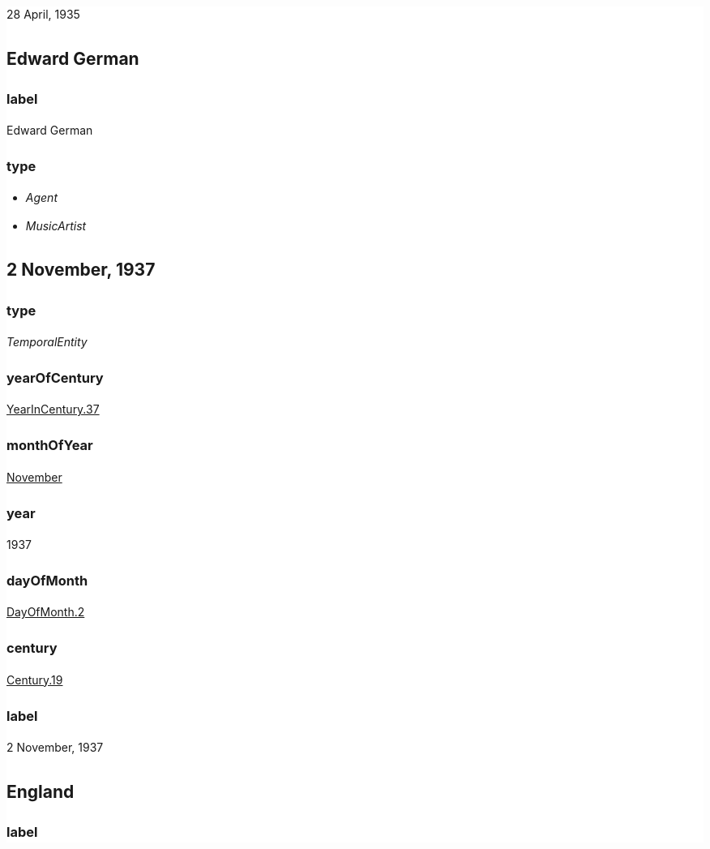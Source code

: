 
28 April, 1935

## Edward German

### label


Edward German

### type

 - *Agent*

 - *MusicArtist*

## 2 November, 1937

### type


*TemporalEntity*

### yearOfCentury


[YearInCentury.37](#YearInCentury.37)

### monthOfYear


[November](#November)

### year


1937

### dayOfMonth


[DayOfMonth.2](#DayOfMonth.2)

### century


[Century.19](#Century.19)

### label


2 November, 1937

## England

### label

